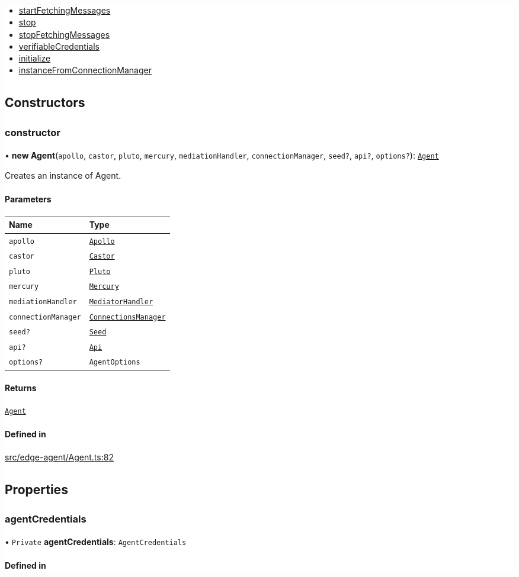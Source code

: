 - [startFetchingMessages](Agent.md#startfetchingmessages)
- [stop](Agent.md#stop)
- [stopFetchingMessages](Agent.md#stopfetchingmessages)
- [verifiableCredentials](Agent.md#verifiablecredentials)
- [initialize](Agent.md#initialize)
- [instanceFromConnectionManager](Agent.md#instancefromconnectionmanager)

## Constructors

### constructor

• **new Agent**(`apollo`, `castor`, `pluto`, `mercury`, `mediationHandler`, `connectionManager`, `seed?`, `api?`, `options?`): [`Agent`](Agent.md)

Creates an instance of Agent.

#### Parameters

| Name | Type |
| :------ | :------ |
| `apollo` | [`Apollo`](../interfaces/Domain.Apollo.md) |
| `castor` | [`Castor`](../interfaces/Domain.Castor.md) |
| `pluto` | [`Pluto`](../interfaces/Domain.Pluto-1.md) |
| `mercury` | [`Mercury`](../interfaces/Domain.Mercury.md) |
| `mediationHandler` | [`MediatorHandler`](MediatorHandler.md) |
| `connectionManager` | [`ConnectionsManager`](ConnectionsManager.md) |
| `seed?` | [`Seed`](../interfaces/Domain.Seed.md) |
| `api?` | [`Api`](../interfaces/Domain.Api.md) |
| `options?` | `AgentOptions` |

#### Returns

[`Agent`](Agent.md)

#### Defined in

[src/edge-agent/Agent.ts:82](https://github.com/hyperledger/identus-edge-agent-sdk-ts/blob/382b1c7b46001b3d4171eaa2010aa8f9482d27e8/src/edge-agent/Agent.ts#L82)

## Properties

### agentCredentials

• `Private` **agentCredentials**: `AgentCredentials`

#### Defined in
